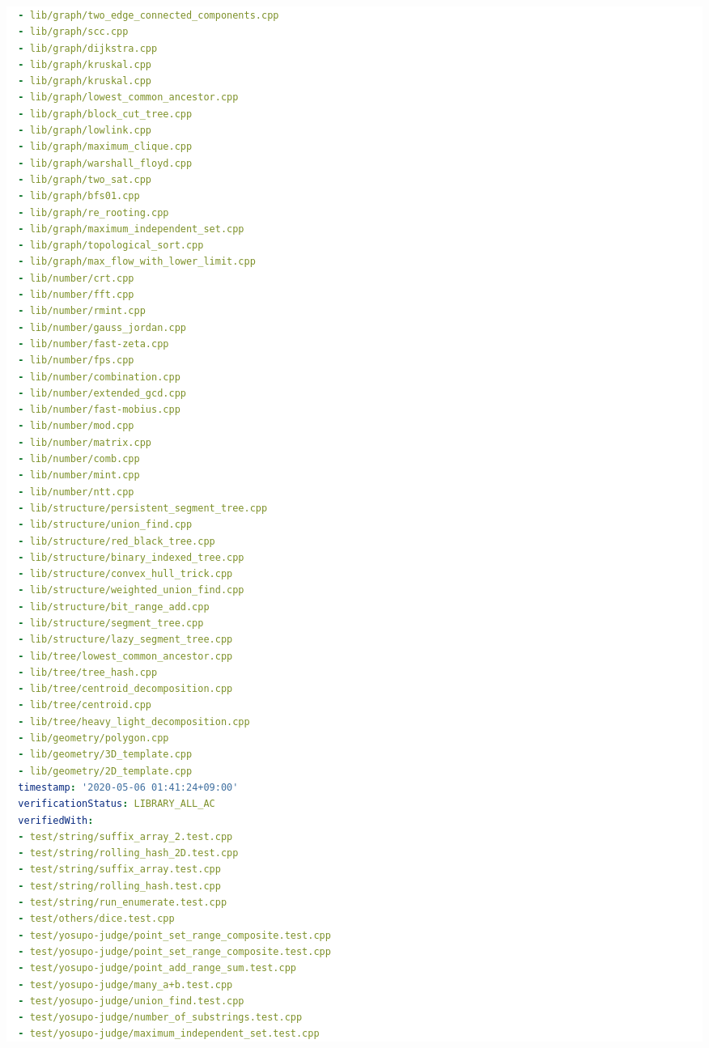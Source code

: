 ```yaml
  - lib/graph/two_edge_connected_components.cpp
  - lib/graph/scc.cpp
  - lib/graph/dijkstra.cpp
  - lib/graph/kruskal.cpp
  - lib/graph/kruskal.cpp
  - lib/graph/lowest_common_ancestor.cpp
  - lib/graph/block_cut_tree.cpp
  - lib/graph/lowlink.cpp
  - lib/graph/maximum_clique.cpp
  - lib/graph/warshall_floyd.cpp
  - lib/graph/two_sat.cpp
  - lib/graph/bfs01.cpp
  - lib/graph/re_rooting.cpp
  - lib/graph/maximum_independent_set.cpp
  - lib/graph/topological_sort.cpp
  - lib/graph/max_flow_with_lower_limit.cpp
  - lib/number/crt.cpp
  - lib/number/fft.cpp
  - lib/number/rmint.cpp
  - lib/number/gauss_jordan.cpp
  - lib/number/fast-zeta.cpp
  - lib/number/fps.cpp
  - lib/number/combination.cpp
  - lib/number/extended_gcd.cpp
  - lib/number/fast-mobius.cpp
  - lib/number/mod.cpp
  - lib/number/matrix.cpp
  - lib/number/comb.cpp
  - lib/number/mint.cpp
  - lib/number/ntt.cpp
  - lib/structure/persistent_segment_tree.cpp
  - lib/structure/union_find.cpp
  - lib/structure/red_black_tree.cpp
  - lib/structure/binary_indexed_tree.cpp
  - lib/structure/convex_hull_trick.cpp
  - lib/structure/weighted_union_find.cpp
  - lib/structure/bit_range_add.cpp
  - lib/structure/segment_tree.cpp
  - lib/structure/lazy_segment_tree.cpp
  - lib/tree/lowest_common_ancestor.cpp
  - lib/tree/tree_hash.cpp
  - lib/tree/centroid_decomposition.cpp
  - lib/tree/centroid.cpp
  - lib/tree/heavy_light_decomposition.cpp
  - lib/geometry/polygon.cpp
  - lib/geometry/3D_template.cpp
  - lib/geometry/2D_template.cpp
  timestamp: '2020-05-06 01:41:24+09:00'
  verificationStatus: LIBRARY_ALL_AC
  verifiedWith:
  - test/string/suffix_array_2.test.cpp
  - test/string/rolling_hash_2D.test.cpp
  - test/string/suffix_array.test.cpp
  - test/string/rolling_hash.test.cpp
  - test/string/run_enumerate.test.cpp
  - test/others/dice.test.cpp
  - test/yosupo-judge/point_set_range_composite.test.cpp
  - test/yosupo-judge/point_set_range_composite.test.cpp
  - test/yosupo-judge/point_add_range_sum.test.cpp
  - test/yosupo-judge/many_a+b.test.cpp
  - test/yosupo-judge/union_find.test.cpp
  - test/yosupo-judge/number_of_substrings.test.cpp
  - test/yosupo-judge/maximum_independent_set.test.cpp
```